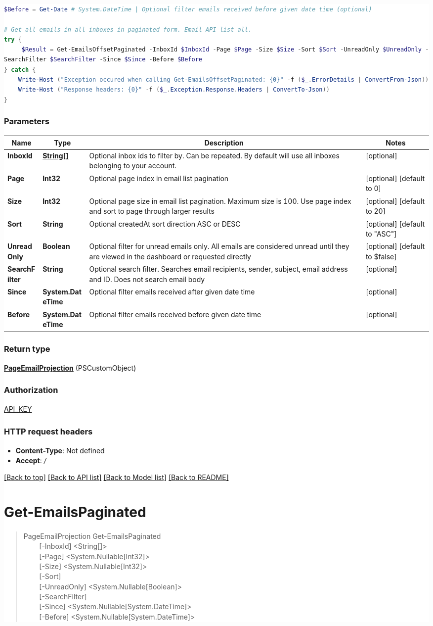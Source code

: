 ```powershell
$Before = Get-Date # System.DateTime | Optional filter emails received before given date time (optional)

# Get all emails in all inboxes in paginated form. Email API list all.
try {
     $Result = Get-EmailsOffsetPaginated -InboxId $InboxId -Page $Page -Size $Size -Sort $Sort -UnreadOnly $UnreadOnly -SearchFilter $SearchFilter -Since $Since -Before $Before
} catch {
    Write-Host ("Exception occured when calling Get-EmailsOffsetPaginated: {0}" -f ($_.ErrorDetails | ConvertFrom-Json))
    Write-Host ("Response headers: {0}" -f ($_.Exception.Response.Headers | ConvertTo-Json))
}
```

### Parameters

Name | Type | Description  | Notes
------------- | ------------- | ------------- | -------------
 **InboxId** | [**String[]**](String)| Optional inbox ids to filter by. Can be repeated. By default will use all inboxes belonging to your account. | [optional] 
 **Page** | **Int32**| Optional page index in email list pagination | [optional] [default to 0]
 **Size** | **Int32**| Optional page size in email list pagination. Maximum size is 100. Use page index and sort to page through larger results | [optional] [default to 20]
 **Sort** | **String**| Optional createdAt sort direction ASC or DESC | [optional] [default to &quot;ASC&quot;]
 **UnreadOnly** | **Boolean**| Optional filter for unread emails only. All emails are considered unread until they are viewed in the dashboard or requested directly | [optional] [default to $false]
 **SearchFilter** | **String**| Optional search filter. Searches email recipients, sender, subject, email address and ID. Does not search email body | [optional] 
 **Since** | **System.DateTime**| Optional filter emails received after given date time | [optional] 
 **Before** | **System.DateTime**| Optional filter emails received before given date time | [optional] 

### Return type

[**PageEmailProjection**](PageEmailProjection) (PSCustomObject)

### Authorization

[API_KEY](../README#API_KEY)

### HTTP request headers

 - **Content-Type**: Not defined
 - **Accept**: */*

[[Back to top]](#) [[Back to API list]](../README#documentation-for-api-endpoints) [[Back to Model list]](../README#documentation-for-models) [[Back to README]](../README)

<a name="Get-EmailsPaginated"></a>
# **Get-EmailsPaginated**
> PageEmailProjection Get-EmailsPaginated<br>
> &nbsp;&nbsp;&nbsp;&nbsp;&nbsp;&nbsp;&nbsp;&nbsp;[-InboxId] <String[]><br>
> &nbsp;&nbsp;&nbsp;&nbsp;&nbsp;&nbsp;&nbsp;&nbsp;[-Page] <System.Nullable[Int32]><br>
> &nbsp;&nbsp;&nbsp;&nbsp;&nbsp;&nbsp;&nbsp;&nbsp;[-Size] <System.Nullable[Int32]><br>
> &nbsp;&nbsp;&nbsp;&nbsp;&nbsp;&nbsp;&nbsp;&nbsp;[-Sort] <String><br>
> &nbsp;&nbsp;&nbsp;&nbsp;&nbsp;&nbsp;&nbsp;&nbsp;[-UnreadOnly] <System.Nullable[Boolean]><br>
> &nbsp;&nbsp;&nbsp;&nbsp;&nbsp;&nbsp;&nbsp;&nbsp;[-SearchFilter] <String><br>
> &nbsp;&nbsp;&nbsp;&nbsp;&nbsp;&nbsp;&nbsp;&nbsp;[-Since] <System.Nullable[System.DateTime]><br>
> &nbsp;&nbsp;&nbsp;&nbsp;&nbsp;&nbsp;&nbsp;&nbsp;[-Before] <System.Nullable[System.DateTime]><br>
